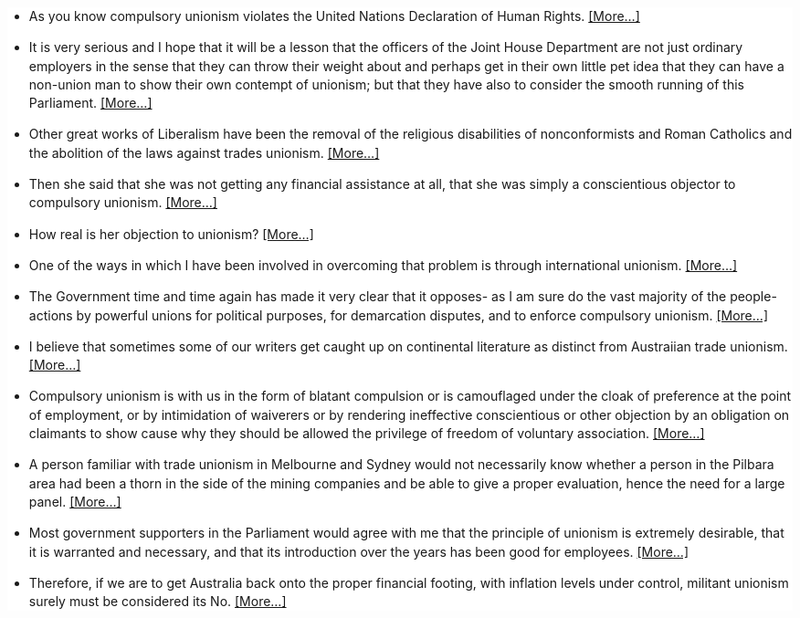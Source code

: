 * As you know compulsory <span class="highlight">unionism</span> violates the United Nations Declaration of Human Rights. [[More&hellip;]](https://historichansard.net/senate/1978/19780913_senate_31_s78/#debate-35)

* It is very serious and I hope that it will be a lesson that the officers of the Joint House Department are not just ordinary employers in the sense that they can throw their weight about and perhaps get in their own little pet idea that they can have a non-union man to show their own contempt of <span class="highlight">unionism</span>; but that they have also to consider the smooth running of this Parliament. [[More&hellip;]](https://historichansard.net/senate/1978/19780913_senate_31_s78/#debate-35)

* Other great works of Liberalism have been the removal of the religious disabilities of nonconformists and Roman Catholics and the abolition of the laws against trades <span class="highlight">unionism</span>. [[More&hellip;]](https://historichansard.net/senate/1978/19780920_senate_31_s78/#subdebate-42-0)

* Then she said that she was not getting any financial assistance at all, that she was simply a conscientious objector to compulsory <span class="highlight">unionism</span>. [[More&hellip;]](https://historichansard.net/senate/1978/19780928_senate_31_s78/#subdebate-48-0)

* How real is her objection to <span class="highlight">unionism</span>? [[More&hellip;]](https://historichansard.net/senate/1978/19780928_senate_31_s78/#subdebate-48-0)

* One of the ways in which I have been involved in overcoming that problem is through international <span class="highlight">unionism</span>. [[More&hellip;]](https://historichansard.net/senate/1978/19780928_senate_31_s78/#subdebate-58-0)

* The Government time and time again has made it very clear that it opposes- as I am sure do the vast majority of the people- actions by powerful unions for political purposes, for demarcation disputes, and to enforce compulsory <span class="highlight">unionism</span>. [[More&hellip;]](https://historichansard.net/senate/1978/19781124_senate_31_s79/#subdebate-86-4)

* I believe that sometimes some of our writers get caught up on continental literature as distinct from Austraiian trade <span class="highlight">unionism</span>. [[More&hellip;]](https://historichansard.net/senate/1979/19790328_senate_31_s80/#subdebate-42-0)

* Compulsory <span class="highlight">unionism</span> is with us in the form of blatant compulsion or is camouflaged under the cloak of preference at the point of employment, or by intimidation of waiverers or by rendering ineffective conscientious or other objection by an obligation on claimants to show cause why they should be allowed the privilege of freedom of voluntary association. [[More&hellip;]](https://historichansard.net/senate/1979/19790328_senate_31_s80/#subdebate-47-0)

* A person familiar with trade <span class="highlight">unionism</span> in Melbourne and Sydney would not necessarily know whether a person in the Pilbara area had been a thorn in the side of the mining companies and be able to give a proper evaluation, hence the need for a large panel. [[More&hellip;]](https://historichansard.net/senate/1979/19790510_senate_31_s81/#debate-60)

* Most government supporters in the Parliament would agree with me that the principle of <span class="highlight">unionism</span> is extremely desirable, that it is warranted and necessary, and that its introduction over the years has been good for employees. [[More&hellip;]](https://historichansard.net/senate/1979/19790912_senate_31_s82/#subdebate-40-0)

* Therefore, if we are to get Australia back onto the proper financial footing, with inflation levels under control, militant <span class="highlight">unionism</span> surely must be considered its No. [[More&hellip;]](https://historichansard.net/senate/1979/19790912_senate_31_s82/#subdebate-40-0)
